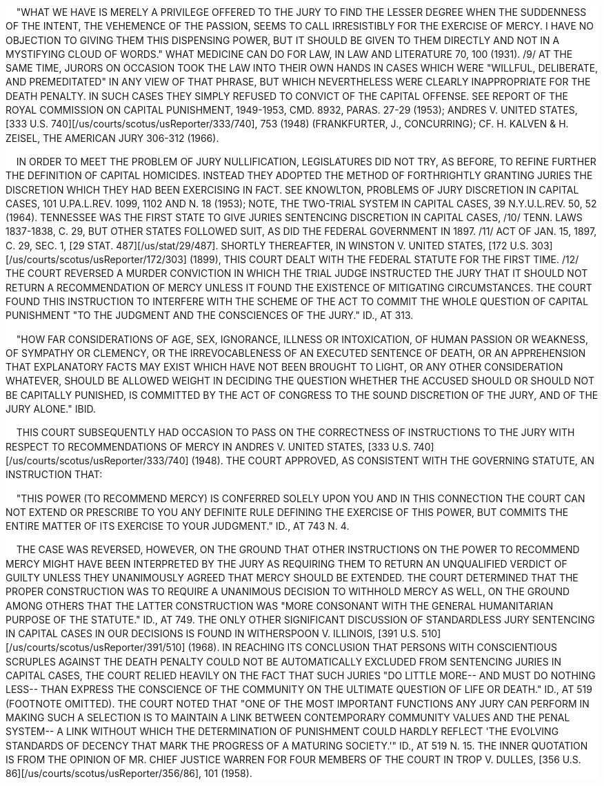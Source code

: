     "WHAT WE HAVE IS MERELY A PRIVILEGE OFFERED TO THE JURY TO FIND THE LESSER DEGREE WHEN THE SUDDENNESS OF THE INTENT, THE VEHEMENCE OF THE PASSION, SEEMS TO CALL IRRESISTIBLY FOR THE EXERCISE OF MERCY.  I HAVE NO OBJECTION TO GIVING THEM THIS DISPENSING POWER, BUT IT SHOULD BE GIVEN TO THEM DIRECTLY AND NOT IN A MYSTIFYING CLOUD OF WORDS."  WHAT MEDICINE CAN DO FOR LAW, IN LAW AND LITERATURE 70, 100 (1931).  /9/ AT THE SAME TIME, JURORS ON OCCASION TOOK THE LAW INTO THEIR OWN HANDS IN CASES WHICH WERE "WILLFUL, DELIBERATE, AND PREMEDITATED" IN ANY VIEW OF THAT PHRASE, BUT WHICH NEVERTHELESS WERE CLEARLY INAPPROPRIATE FOR THE DEATH PENALTY.  IN SUCH CASES THEY SIMPLY REFUSED TO CONVICT OF THE CAPITAL OFFENSE.  SEE REPORT OF THE ROYAL COMMISSION ON CAPITAL PUNISHMENT, 1949-1953, CMD.  8932, PARAS. 27-29 (1953); ANDRES V. UNITED STATES, [333 U.S. 740][/us/courts/scotus/usReporter/333/740], 753 (1948) (FRANKFURTER, J., CONCURRING); CF. H. KALVEN & H. ZEISEL, THE AMERICAN JURY 306-312 (1966).

    IN ORDER TO MEET THE PROBLEM OF JURY NULLIFICATION, LEGISLATURES DID NOT TRY, AS BEFORE, TO REFINE FURTHER THE DEFINITION OF CAPITAL HOMICIDES.  INSTEAD THEY ADOPTED THE METHOD OF FORTHRIGHTLY GRANTING JURIES THE DISCRETION WHICH THEY HAD BEEN EXERCISING IN FACT.  SEE KNOWLTON, PROBLEMS OF JURY DISCRETION IN CAPITAL CASES, 101 U.PA.L.REV.  1099, 1102 AND N. 18 (1953); NOTE, THE TWO-TRIAL SYSTEM IN CAPITAL CASES, 39 N.Y.U.L.REV.  50, 52 (1964).  TENNESSEE WAS THE FIRST STATE TO GIVE JURIES SENTENCING DISCRETION IN CAPITAL CASES, /10/ TENN. LAWS 1837-1838, C. 29, BUT OTHER STATES FOLLOWED SUIT, AS DID THE FEDERAL GOVERNMENT IN 1897.  /11/  ACT OF JAN. 15, 1897, C. 29, SEC. 1, [29 STAT. 487][/us/stat/29/487].  SHORTLY THEREAFTER, IN WINSTON V. UNITED STATES, [172 U.S. 303][/us/courts/scotus/usReporter/172/303] (1899), THIS COURT DEALT WITH THE FEDERAL STATUTE FOR THE FIRST TIME.  /12/  THE COURT REVERSED A MURDER CONVICTION IN WHICH THE TRIAL JUDGE INSTRUCTED THE JURY THAT IT SHOULD NOT RETURN A RECOMMENDATION OF MERCY UNLESS IT FOUND THE EXISTENCE OF MITIGATING CIRCUMSTANCES.  THE COURT FOUND THIS INSTRUCTION TO INTERFERE WITH THE SCHEME OF THE ACT TO COMMIT THE WHOLE QUESTION OF CAPITAL PUNISHMENT "TO THE JUDGMENT AND THE CONSCIENCES OF THE JURY."  ID., AT 313.

    "HOW FAR CONSIDERATIONS OF AGE, SEX, IGNORANCE, ILLNESS OR INTOXICATION, OF HUMAN PASSION OR WEAKNESS, OF SYMPATHY OR CLEMENCY, OR THE IRREVOCABLENESS OF AN EXECUTED SENTENCE OF DEATH, OR AN APPREHENSION THAT EXPLANATORY FACTS MAY EXIST WHICH HAVE NOT BEEN BROUGHT TO LIGHT, OR ANY OTHER CONSIDERATION WHATEVER, SHOULD BE ALLOWED WEIGHT IN DECIDING THE QUESTION WHETHER THE ACCUSED SHOULD OR SHOULD NOT BE CAPITALLY PUNISHED, IS COMMITTED BY THE ACT OF CONGRESS TO THE SOUND DISCRETION OF THE JURY, AND OF THE JURY ALONE."  IBID.

    THIS COURT SUBSEQUENTLY HAD OCCASION TO PASS ON THE CORRECTNESS OF INSTRUCTIONS TO THE JURY WITH RESPECT TO RECOMMENDATIONS OF MERCY IN ANDRES V. UNITED STATES, [333 U.S. 740][/us/courts/scotus/usReporter/333/740] (1948).  THE COURT APPROVED, AS CONSISTENT WITH THE GOVERNING STATUTE, AN INSTRUCTION THAT:

    "THIS POWER (TO RECOMMEND MERCY) IS CONFERRED SOLELY UPON YOU AND IN THIS CONNECTION THE COURT CAN NOT EXTEND OR PRESCRIBE TO YOU ANY DEFINITE RULE DEFINING THE EXERCISE OF THIS POWER, BUT COMMITS THE ENTIRE MATTER OF ITS EXERCISE TO YOUR JUDGMENT."  ID., AT 743 N. 4.

    THE CASE WAS REVERSED, HOWEVER, ON THE GROUND THAT OTHER INSTRUCTIONS ON THE POWER TO RECOMMEND MERCY MIGHT HAVE BEEN INTERPRETED BY THE JURY AS REQUIRING THEM TO RETURN AN UNQUALIFIED VERDICT OF GUILTY UNLESS THEY UNANIMOUSLY AGREED THAT MERCY SHOULD BE EXTENDED.  THE COURT DETERMINED THAT THE PROPER CONSTRUCTION WAS TO REQUIRE A UNANIMOUS DECISION TO WITHHOLD MERCY AS WELL, ON THE GROUND AMONG OTHERS THAT THE LATTER CONSTRUCTION WAS "MORE CONSONANT WITH THE GENERAL HUMANITARIAN PURPOSE OF THE STATUTE."  ID., AT 749.  THE ONLY OTHER SIGNIFICANT DISCUSSION OF STANDARDLESS JURY SENTENCING IN CAPITAL CASES IN OUR DECISIONS IS FOUND IN WITHERSPOON V. ILLINOIS, [391 U.S. 510][/us/courts/scotus/usReporter/391/510] (1968).  IN REACHING ITS CONCLUSION THAT PERSONS WITH CONSCIENTIOUS SCRUPLES AGAINST THE DEATH PENALTY COULD NOT BE AUTOMATICALLY EXCLUDED FROM SENTENCING JURIES IN CAPITAL CASES, THE COURT RELIED HEAVILY ON THE FACT THAT SUCH JURIES "DO LITTLE MORE-- AND MUST DO NOTHING LESS-- THAN EXPRESS THE CONSCIENCE OF THE COMMUNITY ON THE ULTIMATE QUESTION OF LIFE OR DEATH."  ID., AT 519 (FOOTNOTE OMITTED).  THE COURT NOTED THAT "ONE OF THE MOST IMPORTANT FUNCTIONS ANY JURY CAN PERFORM IN MAKING SUCH A SELECTION IS TO MAINTAIN A LINK BETWEEN CONTEMPORARY COMMUNITY VALUES AND THE PENAL SYSTEM-- A LINK WITHOUT WHICH THE DETERMINATION OF PUNISHMENT COULD HARDLY REFLECT 'THE EVOLVING STANDARDS OF DECENCY THAT MARK THE PROGRESS OF A MATURING SOCIETY.'"  ID., AT 519 N. 15.  THE INNER QUOTATION IS FROM THE OPINION OF MR. CHIEF JUSTICE WARREN FOR FOUR MEMBERS OF THE COURT IN TROP V. DULLES, [356 U.S. 86][/us/courts/scotus/usReporter/356/86], 101 (1958).
